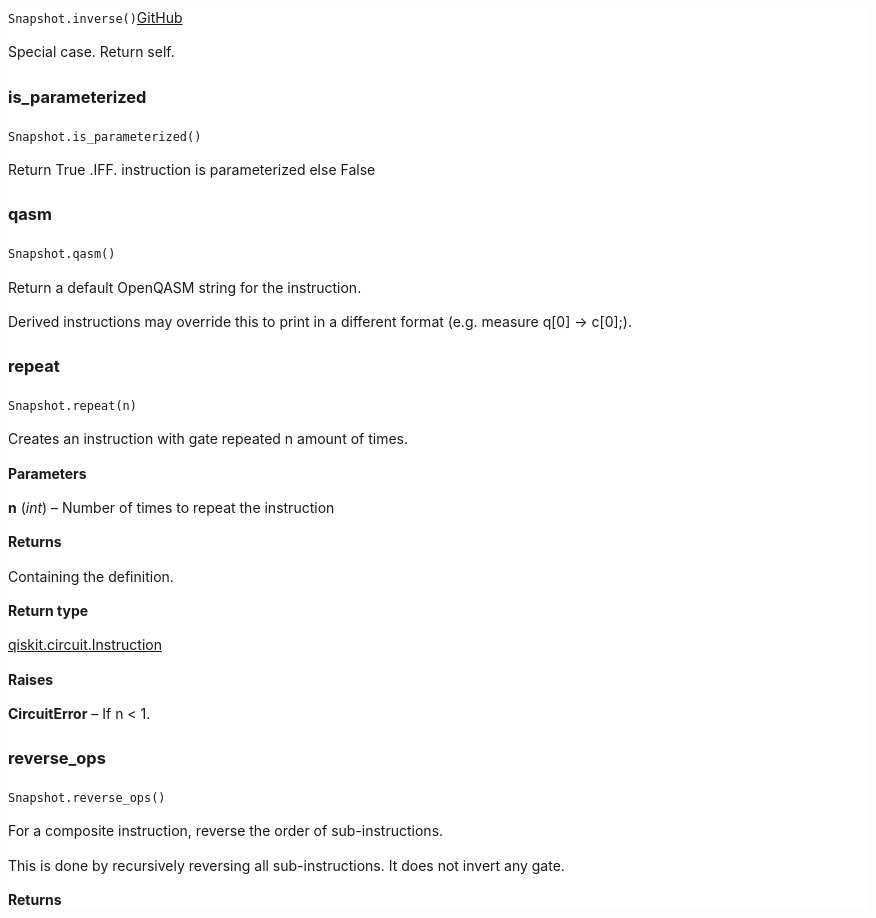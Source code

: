 <span id="qiskit.extensions.Snapshot.inverse" />

`Snapshot.inverse()`[GitHub](https://github.com/qiskit/qiskit/tree/stable/0.20/qiskit/extensions/simulator/snapshot.py "view source code")

Special case. Return self.

### is\_parameterized

<span id="qiskit.extensions.Snapshot.is_parameterized" />

`Snapshot.is_parameterized()`

Return True .IFF. instruction is parameterized else False

### qasm

<span id="qiskit.extensions.Snapshot.qasm" />

`Snapshot.qasm()`

Return a default OpenQASM string for the instruction.

Derived instructions may override this to print in a different format (e.g. measure q\[0] -> c\[0];).

### repeat

<span id="qiskit.extensions.Snapshot.repeat" />

`Snapshot.repeat(n)`

Creates an instruction with gate repeated n amount of times.

**Parameters**

**n** (*int*) – Number of times to repeat the instruction

**Returns**

Containing the definition.

**Return type**

[qiskit.circuit.Instruction](qiskit.circuit.Instruction "qiskit.circuit.Instruction")

**Raises**

**CircuitError** – If n \< 1.

### reverse\_ops

<span id="qiskit.extensions.Snapshot.reverse_ops" />

`Snapshot.reverse_ops()`

For a composite instruction, reverse the order of sub-instructions.

This is done by recursively reversing all sub-instructions. It does not invert any gate.

**Returns**
